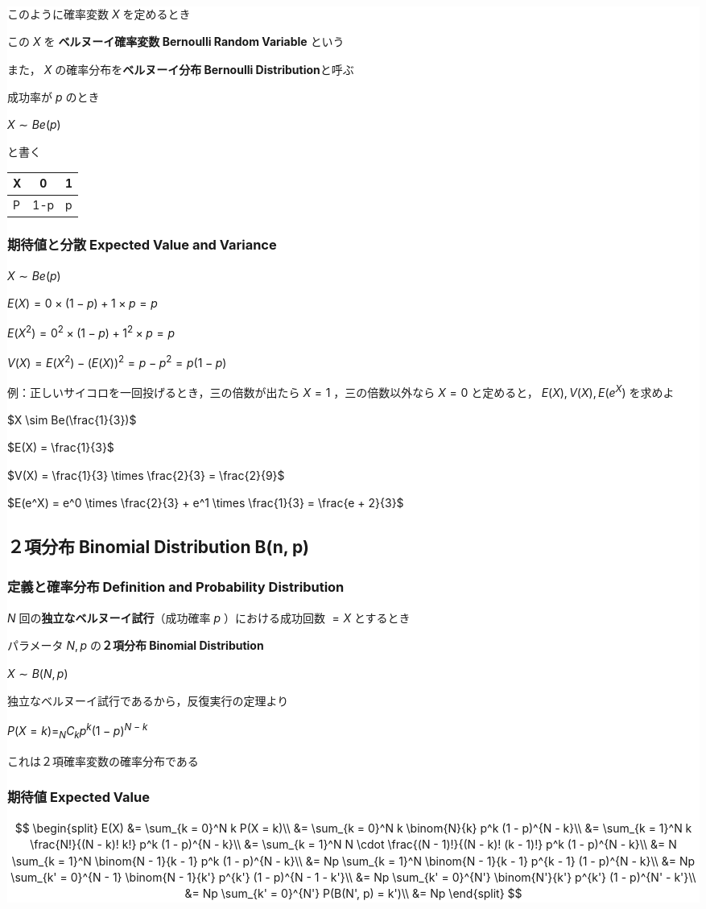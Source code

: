 このように確率変数 $X$ を定めるとき

この $X$ を **ベルヌーイ確率変数 Bernoulli Random Variable** という

また， $X$ の確率分布を**ベルヌーイ分布 Bernoulli Distribution**と呼ぶ

成功率が $p$ のとき

$X \sim Be(p)$

と書く

| X   | 0   | 1   |
| --- | --- | --- |
| P   | 1-p | p   |

### 期待値と分散 Expected Value and Variance

$X \sim Be(p)$

$E(X) = 0 \times (1 - p) + 1 \times p = p$

$E(X^2) = 0^2 \times (1 - p) + 1^2 \times p = p$

$V(X) = E(X^2) - (E(X))^2 = p - p^2 = p(1 - p)$

例：正しいサイコロを一回投げるとき，三の倍数が出たら $X = 1$ ，三の倍数以外なら $X = 0$ と定めると， $E(X), V(X), E(e^X)$ を求めよ

$X \sim Be(\frac{1}{3})$

$E(X) = \frac{1}{3}$

$V(X) = \frac{1}{3} \times \frac{2}{3} = \frac{2}{9}$

$E(e^X) = e^0 \times \frac{2}{3} + e^1 \times \frac{1}{3} = \frac{e + 2}{3}$

## ２項分布 Binomial Distribution B(n, p)

### 定義と確率分布 Definition and Probability Distribution

$N$ 回の**独立なベルヌーイ試行**（成功確率 $p$ ）における成功回数 $=X$ とするとき

パラメータ $N, p$ の**２項分布 Binomial Distribution**

$X \sim B(N, p)$

独立なベルヌーイ試行であるから，反復実行の定理より

$P(X = k) = _NC_k p^k (1 - p)^{N - k}$

これは２項確率変数の確率分布である

### 期待値 Expected Value

$$
\begin{split} E(X) &= \sum_{k = 0}^N k P(X = k)\\ &= \sum_{k = 0}^N k \binom{N}{k} p^k (1 - p)^{N - k}\\ &= \sum_{k = 1}^N k \frac{N!}{(N - k)! k!} p^k (1 - p)^{N - k}\\ &= \sum_{k = 1}^N N \cdot \frac{(N - 1)!}{(N - k)! (k - 1)!} p^k (1 - p)^{N - k}\\ &= N \sum_{k = 1}^N \binom{N - 1}{k - 1} p^k (1 - p)^{N - k}\\ &= Np \sum_{k = 1}^N \binom{N - 1}{k - 1} p^{k - 1} (1 - p)^{N - k}\\ &= Np \sum_{k' = 0}^{N - 1} \binom{N - 1}{k'} p^{k'} (1 - p)^{N - 1 - k'}\\ &= Np \sum_{k' = 0}^{N'} \binom{N'}{k'} p^{k'} (1 - p)^{N' - k'}\\ &= Np \sum_{k' = 0}^{N'} P(B(N', p) = k')\\ &= Np \end{split}
$$
